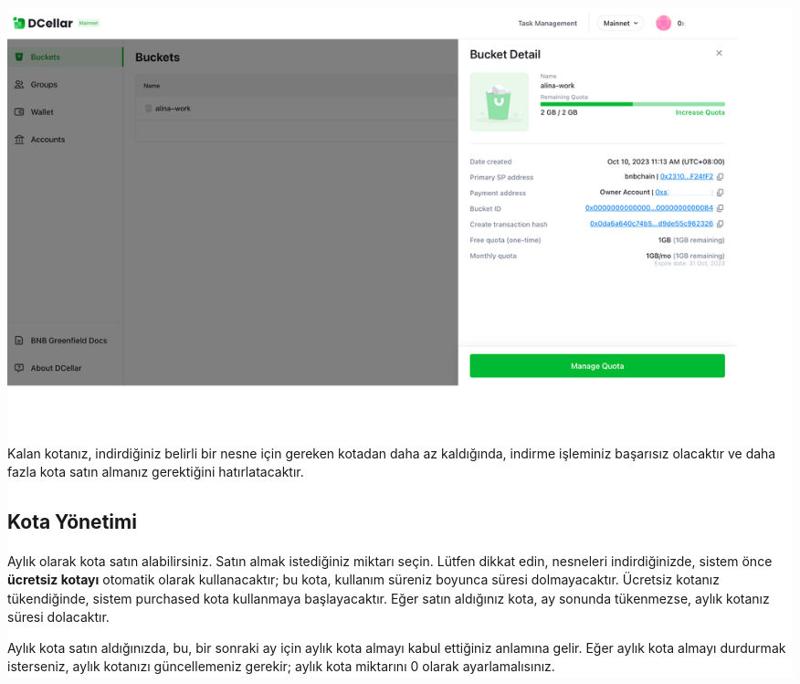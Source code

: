 ![](../../images/bnb-chain/bnb-greenfield/static/asset/dcellar-group-2.png)

Kalan kotanız, indirdiğiniz belirli bir nesne için gereken kotadan daha az kaldığında, 
indirme işleminiz başarısız olacaktır ve daha fazla kota satın almanız gerektiğini hatırlatacaktır.

## Kota Yönetimi

Aylık olarak kota satın alabilirsiniz. Satın almak istediğiniz miktarı seçin. Lütfen dikkat edin, nesneleri indirdiğinizde, 
sistem önce **ücretsiz kotayı** otomatik olarak kullanacaktır; bu kota, kullanım süreniz boyunca süresi dolmayacaktır. 
Ücretsiz kotanız tükendiğinde, sistem purchased kota kullanmaya başlayacaktır. 
Eğer satın aldığınız kota, ay sonunda tükenmezse, aylık kotanız süresi dolacaktır.

Aylık kota satın aldığınızda, bu, bir sonraki ay için aylık kota almayı kabul ettiğiniz anlamına gelir. 
Eğer aylık kota almayı durdurmak isterseniz, aylık kotanızı güncellemeniz gerekir; aylık kota miktarını 0 olarak ayarlamalısınız.
